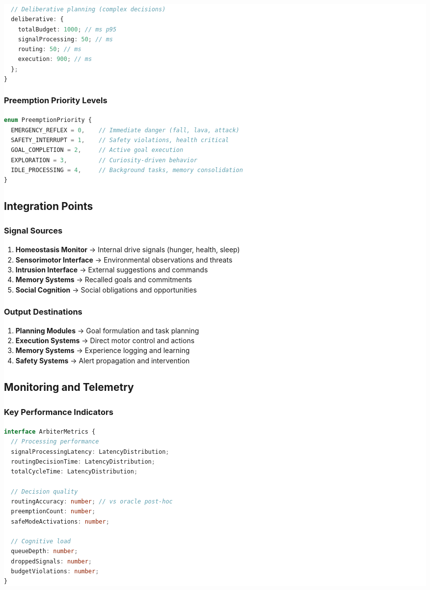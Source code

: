 ```typescript
  // Deliberative planning (complex decisions)
  deliberative: {
    totalBudget: 1000; // ms p95
    signalProcessing: 50; // ms
    routing: 50; // ms
    execution: 900; // ms
  };
}
```

### Preemption Priority Levels

```typescript
enum PreemptionPriority {
  EMERGENCY_REFLEX = 0,    // Immediate danger (fall, lava, attack)
  SAFETY_INTERRUPT = 1,    // Safety violations, health critical
  GOAL_COMPLETION = 2,     // Active goal execution
  EXPLORATION = 3,         // Curiosity-driven behavior
  IDLE_PROCESSING = 4,     // Background tasks, memory consolidation
}
```

## Integration Points

### Signal Sources

1. **Homeostasis Monitor** → Internal drive signals (hunger, health, sleep)
2. **Sensorimotor Interface** → Environmental observations and threats
3. **Intrusion Interface** → External suggestions and commands
4. **Memory Systems** → Recalled goals and commitments
5. **Social Cognition** → Social obligations and opportunities

### Output Destinations

1. **Planning Modules** → Goal formulation and task planning
2. **Execution Systems** → Direct motor control and actions
3. **Memory Systems** → Experience logging and learning
4. **Safety Systems** → Alert propagation and intervention

## Monitoring and Telemetry

### Key Performance Indicators

```typescript
interface ArbiterMetrics {
  // Processing performance
  signalProcessingLatency: LatencyDistribution;
  routingDecisionTime: LatencyDistribution;
  totalCycleTime: LatencyDistribution;
  
  // Decision quality
  routingAccuracy: number; // vs oracle post-hoc
  preemptionCount: number;
  safeModeActivations: number;
  
  // Cognitive load
  queueDepth: number;
  droppedSignals: number;
  budgetViolations: number;
}
```
